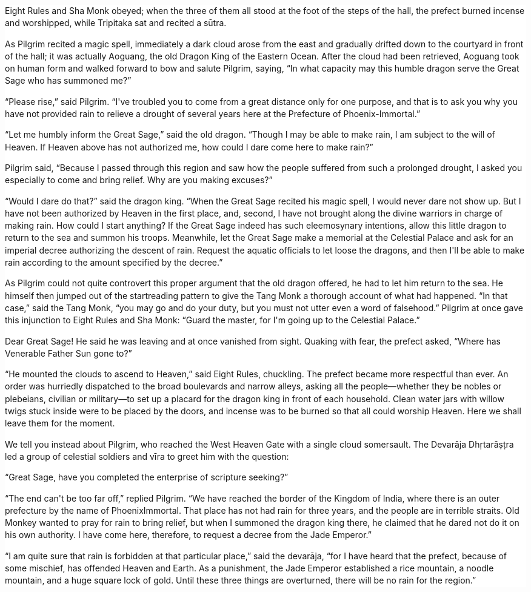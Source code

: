 Eight Rules and Sha Monk obeyed; when the three of them all stood at the foot of the steps of the hall, the prefect burned incense and worshipped, while Tripitaka sat and recited a sūtra.

As Pilgrim recited a magic spell, immediately a dark cloud arose from the east and gradually drifted down to the courtyard in front of the hall; it was actually Aoguang, the old Dragon King of the Eastern Ocean. After the cloud had been retrieved, Aoguang took on human form and walked forward to bow and salute Pilgrim, saying, “In what capacity may this humble dragon serve the Great Sage who has summoned me?”

“Please rise,” said Pilgrim. “I've troubled you to come from a great distance only for one purpose, and that is to ask you why you have not provided rain to relieve a drought of several years here at the Prefecture of Phoenix-Immortal.”

“Let me humbly inform the Great Sage,” said the old dragon. “Though I may be able to make rain, I am subject to the will of Heaven. If Heaven above has not authorized me, how could I dare come here to make rain?”

Pilgrim said, “Because I passed through this region and saw how the people suffered from such a prolonged drought, I asked you especially to come and bring relief. Why are you making excuses?”

“Would I dare do that?” said the dragon king. “When the Great Sage recited his magic spell, I would never dare not show up. But I have not been authorized by Heaven in the first place, and, second, I have not brought along the divine warriors in charge of making rain. How could I start anything? If the Great Sage indeed has such eleemosynary intentions, allow this little dragon to return to the sea and summon his troops. Meanwhile, let the Great Sage make a memorial at the Celestial Palace and ask for an imperial decree authorizing the descent of rain. Request the aquatic officials to let loose the dragons, and then I'll be able to make rain according to the amount specified by the decree.”

As Pilgrim could not quite controvert this proper argument that the old dragon offered, he had to let him return to the sea. He himself then jumped out of the startreading pattern to give the Tang Monk a thorough account of what had happened. “In that case,” said the Tang Monk, “you may go and do your duty, but you must not utter even a word of falsehood.” Pilgrim at once gave this injunction to Eight Rules and Sha Monk: “Guard the master, for I'm going up to the Celestial Palace.”

Dear Great Sage! He said he was leaving and at once vanished from sight. Quaking with fear, the prefect asked, “Where has Venerable Father Sun gone to?”

“He mounted the clouds to ascend to Heaven,” said Eight Rules, chuckling. The prefect became more respectful than ever. An order was hurriedly dispatched to the broad boulevards and narrow alleys, asking all the people—whether they be nobles or plebeians, civilian or military—to set up a placard for the dragon king in front of each household. Clean water jars with willow twigs stuck inside were to be placed by the doors, and incense was to be burned so that all could worship Heaven. Here we shall leave them for the moment.

We tell you instead about Pilgrim, who reached the West Heaven Gate with a single cloud somersault. The Devarāja Dhṛtarāṣṭra led a group of celestial soldiers and vīra to greet him with the question:

“Great Sage, have you completed the enterprise of scripture seeking?”

“The end can't be too far off,” replied Pilgrim. “We have reached the border of the Kingdom of India, where there is an outer prefecture by the name of PhoenixImmortal. That place has not had rain for three years, and the people are in terrible straits. Old Monkey wanted to pray for rain to bring relief, but when I summoned the dragon king there, he claimed that he dared not do it on his own authority. I have come here, therefore, to request a decree from the Jade Emperor.”

“I am quite sure that rain is forbidden at that particular place,” said the devarāja, “for I have heard that the prefect, because of some mischief, has offended Heaven and Earth. As a punishment, the Jade Emperor established a rice mountain, a noodle mountain, and a huge square lock of gold. Until these three things are overturned, there will be no rain for the region.”
